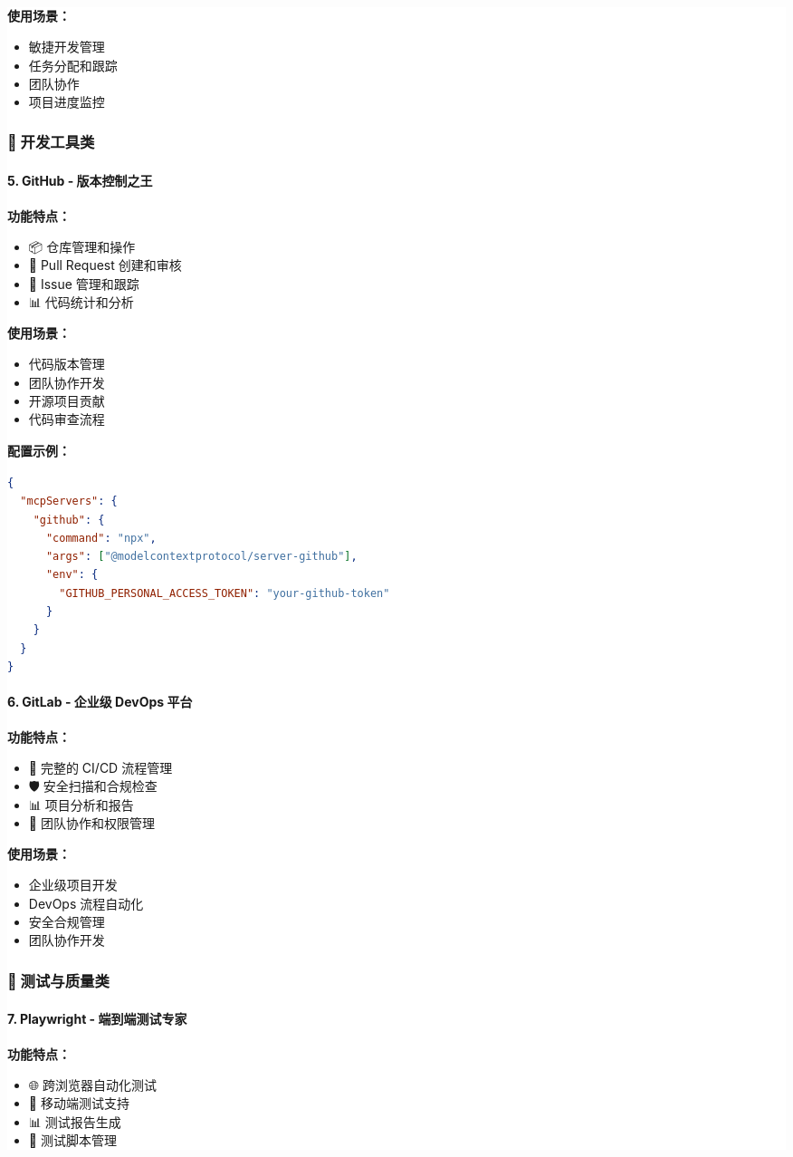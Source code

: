 **使用场景：**
- 敏捷开发管理
- 任务分配和跟踪
- 团队协作
- 项目进度监控

### 🔧 开发工具类

#### 5. GitHub - 版本控制之王
**功能特点：**
- 📦 仓库管理和操作
- 🔀 Pull Request 创建和审核
- 🐛 Issue 管理和跟踪
- 📊 代码统计和分析

**使用场景：**
- 代码版本管理
- 团队协作开发
- 开源项目贡献
- 代码审查流程

**配置示例：**
```json
{
  "mcpServers": {
    "github": {
      "command": "npx",
      "args": ["@modelcontextprotocol/server-github"],
      "env": {
        "GITHUB_PERSONAL_ACCESS_TOKEN": "your-github-token"
      }
    }
  }
}
```

#### 6. GitLab - 企业级 DevOps 平台
**功能特点：**
- 🔄 完整的 CI/CD 流程管理
- 🛡️ 安全扫描和合规检查
- 📊 项目分析和报告
- 👥 团队协作和权限管理

**使用场景：**
- 企业级项目开发
- DevOps 流程自动化
- 安全合规管理
- 团队协作开发

### 🧪 测试与质量类

#### 7. Playwright - 端到端测试专家
**功能特点：**
- 🌐 跨浏览器自动化测试
- 📱 移动端测试支持
- 📊 测试报告生成
- 🔧 测试脚本管理
